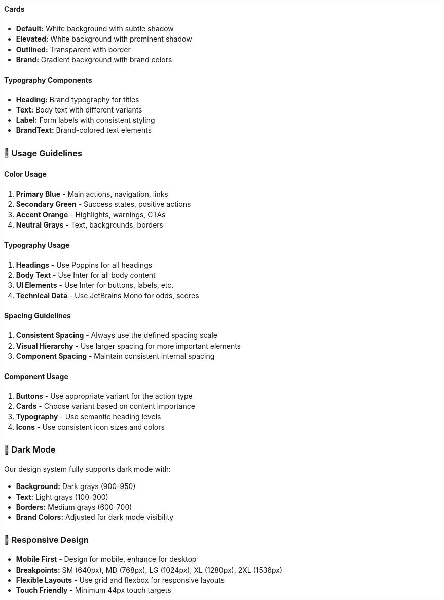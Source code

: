 #### Cards
- **Default:** White background with subtle shadow
- **Elevated:** White background with prominent shadow
- **Outlined:** Transparent with border
- **Brand:** Gradient background with brand colors

#### Typography Components
- **Heading:** Brand typography for titles
- **Text:** Body text with different variants
- **Label:** Form labels with consistent styling
- **BrandText:** Brand-colored text elements

### 🎨 Usage Guidelines

#### Color Usage
1. **Primary Blue** - Main actions, navigation, links
2. **Secondary Green** - Success states, positive actions
3. **Accent Orange** - Highlights, warnings, CTAs
4. **Neutral Grays** - Text, backgrounds, borders

#### Typography Usage
1. **Headings** - Use Poppins for all headings
2. **Body Text** - Use Inter for all body content
3. **UI Elements** - Use Inter for buttons, labels, etc.
4. **Technical Data** - Use JetBrains Mono for odds, scores

#### Spacing Guidelines
1. **Consistent Spacing** - Always use the defined spacing scale
2. **Visual Hierarchy** - Use larger spacing for more important elements
3. **Component Spacing** - Maintain consistent internal spacing

#### Component Usage
1. **Buttons** - Use appropriate variant for the action type
2. **Cards** - Choose variant based on content importance
3. **Typography** - Use semantic heading levels
4. **Icons** - Use consistent icon sizes and colors

### 🌙 Dark Mode

Our design system fully supports dark mode with:
- **Background:** Dark grays (900-950)
- **Text:** Light grays (100-300)
- **Borders:** Medium grays (600-700)
- **Brand Colors:** Adjusted for dark mode visibility

### 📱 Responsive Design

- **Mobile First** - Design for mobile, enhance for desktop
- **Breakpoints:** SM (640px), MD (768px), LG (1024px), XL (1280px), 2XL (1536px)
- **Flexible Layouts** - Use grid and flexbox for responsive layouts
- **Touch Friendly** - Minimum 44px touch targets
